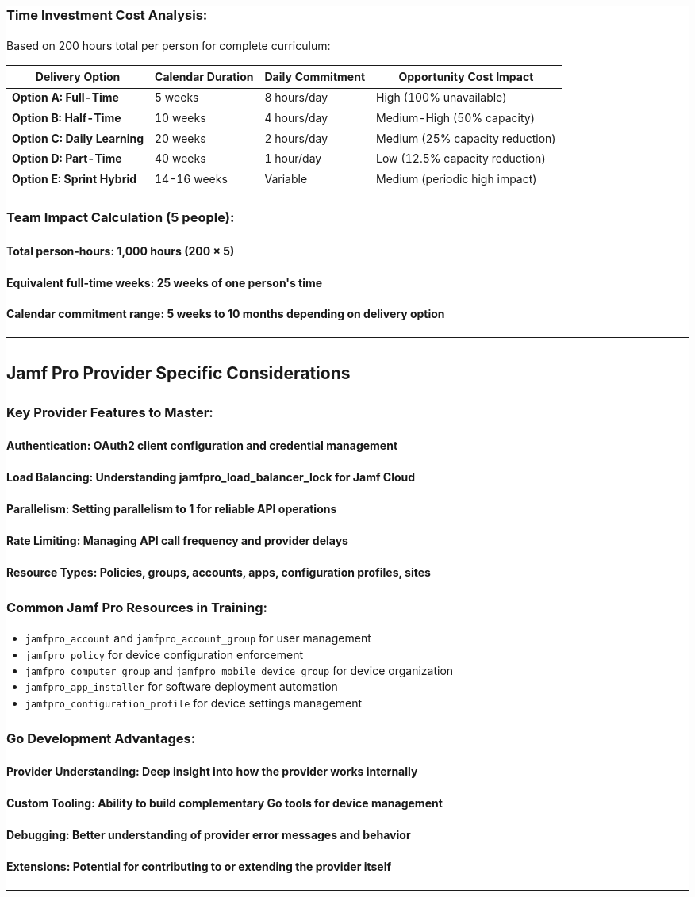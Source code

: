 ### Time Investment Cost Analysis:
Based on 200 hours total per person for complete curriculum:

| Delivery Option | Calendar Duration | Daily Commitment | Opportunity Cost Impact |
|-----------------|-------------------|------------------|------------------------|
| **Option A: Full-Time** | 5 weeks | 8 hours/day | High (100% unavailable) |
| **Option B: Half-Time** | 10 weeks | 4 hours/day | Medium-High (50% capacity) |
| **Option C: Daily Learning** | 20 weeks | 2 hours/day | Medium (25% capacity reduction) |
| **Option D: Part-Time** | 40 weeks | 1 hour/day | Low (12.5% capacity reduction) |
| **Option E: Sprint Hybrid** | 14-16 weeks | Variable | Medium (periodic high impact) |

### Team Impact Calculation (5 people):
#### **Total person-hours:** 1,000 hours (200 × 5)
#### **Equivalent full-time weeks:** 25 weeks of one person's time
#### **Calendar commitment range:** 5 weeks to 10 months depending on delivery option

---

## Jamf Pro Provider Specific Considerations

### Key Provider Features to Master:
#### **Authentication:** OAuth2 client configuration and credential management
#### **Load Balancing:** Understanding jamfpro_load_balancer_lock for Jamf Cloud
#### **Parallelism:** Setting parallelism to 1 for reliable API operations  
#### **Rate Limiting:** Managing API call frequency and provider delays
#### **Resource Types:** Policies, groups, accounts, apps, configuration profiles, sites

### Common Jamf Pro Resources in Training:
- `jamfpro_account` and `jamfpro_account_group` for user management
- `jamfpro_policy` for device configuration enforcement
- `jamfpro_computer_group` and `jamfpro_mobile_device_group` for device organization
- `jamfpro_app_installer` for software deployment automation
- `jamfpro_configuration_profile` for device settings management

### Go Development Advantages:
#### **Provider Understanding:** Deep insight into how the provider works internally
#### **Custom Tooling:** Ability to build complementary Go tools for device management
#### **Debugging:** Better understanding of provider error messages and behavior
#### **Extensions:** Potential for contributing to or extending the provider itself

---